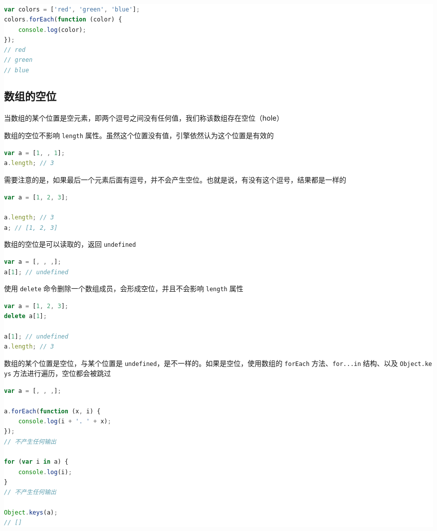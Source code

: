 ```jsx
var colors = ['red', 'green', 'blue'];
colors.forEach(function (color) {
	console.log(color);
});
// red
// green
// blue
```

## 数组的空位

当数组的某个位置是空元素，即两个逗号之间没有任何值，我们称该数组存在空位（hole）

数组的空位不影响 `length` 属性。虽然这个位置没有值，引擎依然认为这个位置是有效的

```jsx
var a = [1, , 1];
a.length; // 3
```

需要注意的是，如果最后一个元素后面有逗号，并不会产生空位。也就是说，有没有这个逗号，结果都是一样的

```jsx
var a = [1, 2, 3];

a.length; // 3
a; // [1, 2, 3]
```

数组的空位是可以读取的，返回 `undefined`

```jsx
var a = [, , ,];
a[1]; // undefined
```

使用 `delete` 命令删除一个数组成员，会形成空位，并且不会影响 `length` 属性

```jsx
var a = [1, 2, 3];
delete a[1];

a[1]; // undefined
a.length; // 3
```

数组的某个位置是空位，与某个位置是 `undefined`，是不一样的。如果是空位，使用数组的 `forEach` 方法、`for...in` 结构、以及 `Object.keys` 方法进行遍历，空位都会被跳过

```jsx
var a = [, , ,];

a.forEach(function (x, i) {
	console.log(i + '. ' + x);
});
// 不产生任何输出

for (var i in a) {
	console.log(i);
}
// 不产生任何输出

Object.keys(a);
// []
```
